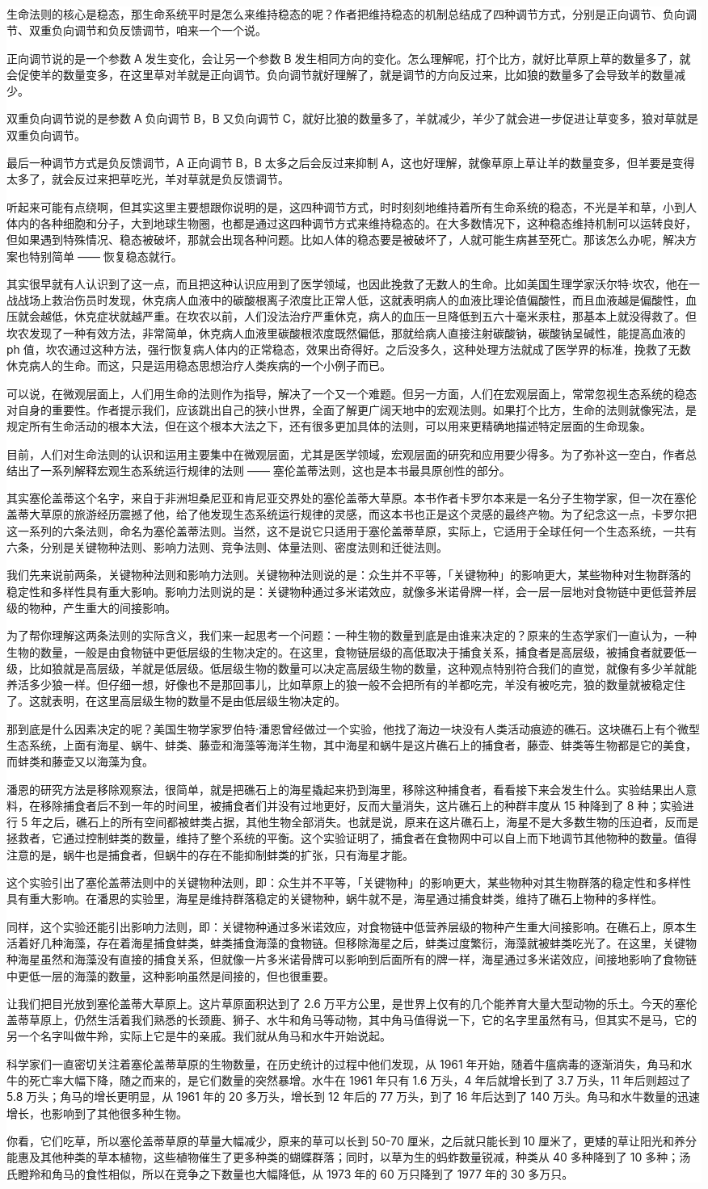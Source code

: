 生命法则的核心是稳态，那生命系统平时是怎么来维持稳态的呢？作者把维持稳态的机制总结成了四种调节方式，分别是正向调节、负向调节、双重负向调节和负反馈调节，咱来一个一个说。

正向调节说的是一个参数 A 发生变化，会让另一个参数 B 发生相同方向的变化。怎么理解呢，打个比方，就好比草原上草的数量多了，就会促使羊的数量变多，在这里草对羊就是正向调节。负向调节就好理解了，就是调节的方向反过来，比如狼的数量多了会导致羊的数量减少。

双重负向调节说的是参数 A 负向调节 B，B 又负向调节 C，就好比狼的数量多了，羊就减少，羊少了就会进一步促进让草变多，狼对草就是双重负向调节。

最后一种调节方式是负反馈调节，A 正向调节 B，B 太多之后会反过来抑制 A，这也好理解，就像草原上草让羊的数量变多，但羊要是变得太多了，就会反过来把草吃光，羊对草就是负反馈调节。

听起来可能有点绕啊，但其实这里主要想跟你说明的是，这四种调节方式，时时刻刻地维持着所有生命系统的稳态，不光是羊和草，小到人体内的各种细胞和分子，大到地球生物圈，也都是通过这四种调节方式来维持稳态的。在大多数情况下，这种稳态维持机制可以运转良好，但如果遇到特殊情况、稳态被破坏，那就会出现各种问题。比如人体的稳态要是被破坏了，人就可能生病甚至死亡。那该怎么办呢，解决方案也特别简单 —— 恢复稳态就行。

其实很早就有人认识到了这一点，而且把这种认识应用到了医学领域，也因此挽救了无数人的生命。比如美国生理学家沃尔特·坎农，他在一战战场上救治伤员时发现，休克病人血液中的碳酸根离子浓度比正常人低，这就表明病人的血液比理论值偏酸性，而且血液越是偏酸性，血压就会越低，休克症状就越严重。在坎农以前，人们没法治疗严重休克，病人的血压一旦降低到五六十毫米汞柱，那基本上就没得救了。但坎农发现了一种有效方法，非常简单，休克病人血液里碳酸根浓度既然偏低，那就给病人直接注射碳酸钠，碳酸钠呈碱性，能提高血液的 ph 值，坎农通过这种方法，强行恢复病人体内的正常稳态，效果出奇得好。之后没多久，这种处理方法就成了医学界的标准，挽救了无数休克病人的生命。而这，只是运用稳态思想治疗人类疾病的一个小例子而已。

可以说，在微观层面上，人们用生命的法则作为指导，解决了一个又一个难题。但另一方面，人们在宏观层面上，常常忽视生态系统的稳态对自身的重要性。作者提示我们，应该跳出自己的狭小世界，全面了解更广阔天地中的宏观法则。如果打个比方，生命的法则就像宪法，是规定所有生命活动的根本大法，但在这个根本大法之下，还有很多更加具体的法则，可以用来更精确地描述特定层面的生命现象。

目前，人们对生命法则的认识和运用主要集中在微观层面，尤其是医学领域，宏观层面的研究和应用要少得多。为了弥补这一空白，作者总结出了一系列解释宏观生态系统运行规律的法则 —— 塞伦盖蒂法则，这也是本书最具原创性的部分。

其实塞伦盖蒂这个名字，来自于非洲坦桑尼亚和肯尼亚交界处的塞伦盖蒂大草原。本书作者卡罗尔本来是一名分子生物学家，但一次在塞伦盖蒂大草原的旅游经历震撼了他，给了他发现生态系统运行规律的灵感，而这本书也正是这个灵感的最终产物。为了纪念这一点，卡罗尔把这一系列的六条法则，命名为塞伦盖蒂法则。当然，这不是说它只适用于塞伦盖蒂草原，实际上，它适用于全球任何一个生态系统，一共有六条，分别是关键物种法则、影响力法则、竞争法则、体量法则、密度法则和迁徙法则。

我们先来说前两条，关键物种法则和影响力法则。关键物种法则说的是：众生并不平等，「关键物种」的影响更大，某些物种对生物群落的稳定性和多样性具有重大影响。影响力法则说的是：关键物种通过多米诺效应，就像多米诺骨牌一样，会一层一层地对食物链中更低营养层级的物种，产生重大的间接影响。

为了帮你理解这两条法则的实际含义，我们来一起思考一个问题：一种生物的数量到底是由谁来决定的？原来的生态学家们一直认为，一种生物的数量，一般是由食物链中更低层级的生物决定的。在这里，食物链层级的高低取决于捕食关系，捕食者是高层级，被捕食者就要低一级，比如狼就是高层级，羊就是低层级。低层级生物的数量可以决定高层级生物的数量，这种观点特别符合我们的直觉，就像有多少羊就能养活多少狼一样。但仔细一想，好像也不是那回事儿，比如草原上的狼一般不会把所有的羊都吃完，羊没有被吃完，狼的数量就被稳定住了。这就表明，在这里高层级生物的数量不是由低层级生物决定的。

那到底是什么因素决定的呢？美国生物学家罗伯特·潘恩曾经做过一个实验，他找了海边一块没有人类活动痕迹的礁石。这块礁石上有个微型生态系统，上面有海星、蜗牛、蚌类、藤壶和海藻等海洋生物，其中海星和蜗牛是这片礁石上的捕食者，藤壶、蚌类等生物都是它的美食，而蚌类和藤壶又以海藻为食。

潘恩的研究方法是移除观察法，很简单，就是把礁石上的海星撬起来扔到海里，移除这种捕食者，看看接下来会发生什么。实验结果出人意料，在移除捕食者后不到一年的时间里，被捕食者们并没有过地更好，反而大量消失，这片礁石上的种群丰度从 15 种降到了 8 种；实验进行 5 年之后，礁石上的所有空间都被蚌类占据，其他生物全部消失。也就是说，原来在这片礁石上，海星不是大多数生物的压迫者，反而是拯救者，它通过控制蚌类的数量，维持了整个系统的平衡。这个实验证明了，捕食者在食物网中可以自上而下地调节其他物种的数量。值得注意的是，蜗牛也是捕食者，但蜗牛的存在不能抑制蚌类的扩张，只有海星才能。

这个实验引出了塞伦盖蒂法则中的关键物种法则，即：众生并不平等，「关键物种」的影响更大，某些物种对其生物群落的稳定性和多样性具有重大影响。在潘恩的实验里，海星是维持群落稳定的关键物种，蜗牛就不是，海星通过捕食蚌类，维持了礁石上物种的多样性。

同样，这个实验还能引出影响力法则，即：关键物种通过多米诺效应，对食物链中低营养层级的物种产生重大间接影响。在礁石上，原本生活着好几种海藻，存在着海星捕食蚌类，蚌类捕食海藻的食物链。但移除海星之后，蚌类过度繁衍，海藻就被蚌类吃光了。在这里，关键物种海星虽然和海藻没有直接的捕食关系，但就像一片多米诺骨牌可以影响到后面所有的牌一样，海星通过多米诺效应，间接地影响了食物链中更低一层的海藻的数量，这种影响虽然是间接的，但也很重要。

让我们把目光放到塞伦盖蒂大草原上。这片草原面积达到了 2.6 万平方公里，是世界上仅有的几个能养育大量大型动物的乐土。今天的塞伦盖蒂草原上，仍然生活着我们熟悉的长颈鹿、狮子、水牛和角马等动物，其中角马值得说一下，它的名字里虽然有马，但其实不是马，它的另一个名字叫做牛羚，实际上它是牛的亲戚。我们就从角马和水牛开始说起。

科学家们一直密切关注着塞伦盖蒂草原的生物数量，在历史统计的过程中他们发现，从 1961 年开始，随着牛瘟病毒的逐渐消失，角马和水牛的死亡率大幅下降，随之而来的，是它们数量的突然暴增。水牛在 1961 年只有 1.6 万头，4 年后就增长到了 3.7 万头，11 年后则超过了 5.8 万头；角马的增长更明显，从 1961 年的 20 多万头，增长到 12 年后的 77 万头，到了 16 年后达到了 140 万头。角马和水牛数量的迅速增长，也影响到了其他很多种生物。

你看，它们吃草，所以塞伦盖蒂草原的草量大幅减少，原来的草可以长到 50-70 厘米，之后就只能长到 10 厘米了，更矮的草让阳光和养分能惠及其他种类的草本植物，这些植物催生了更多种类的蝴蝶群落；同时，以草为生的蚂蚱数量锐减，种类从 40 多种降到了 10 多种；汤氏瞪羚和角马的食性相似，所以在竞争之下数量也大幅降低，从 1973 年的 60 万只降到了 1977 年的 30 多万只。
